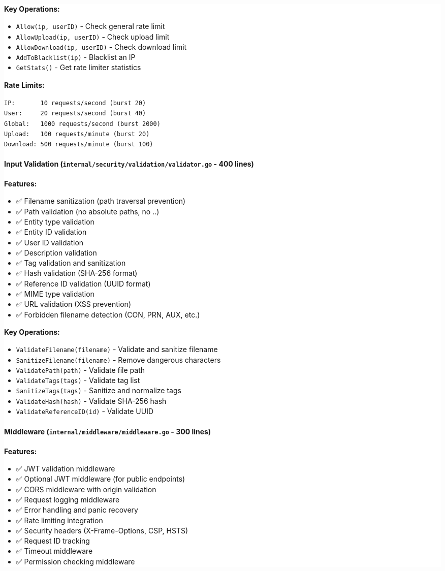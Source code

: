 **Key Operations:**
- `Allow(ip, userID)` - Check general rate limit
- `AllowUpload(ip, userID)` - Check upload limit
- `AllowDownload(ip, userID)` - Check download limit
- `AddToBlacklist(ip)` - Blacklist an IP
- `GetStats()` - Get rate limiter statistics

**Rate Limits:**
```
IP:       10 requests/second (burst 20)
User:     20 requests/second (burst 40)
Global:   1000 requests/second (burst 2000)
Upload:   100 requests/minute (burst 20)
Download: 500 requests/minute (burst 100)
```

#### **Input Validation** (`internal/security/validation/validator.go` - 400 lines)
**Features:**
- ✅ Filename sanitization (path traversal prevention)
- ✅ Path validation (no absolute paths, no ..)
- ✅ Entity type validation
- ✅ Entity ID validation
- ✅ User ID validation
- ✅ Description validation
- ✅ Tag validation and sanitization
- ✅ Hash validation (SHA-256 format)
- ✅ Reference ID validation (UUID format)
- ✅ MIME type validation
- ✅ URL validation (XSS prevention)
- ✅ Forbidden filename detection (CON, PRN, AUX, etc.)

**Key Operations:**
- `ValidateFilename(filename)` - Validate and sanitize filename
- `SanitizeFilename(filename)` - Remove dangerous characters
- `ValidatePath(path)` - Validate file path
- `ValidateTags(tags)` - Validate tag list
- `SanitizeTags(tags)` - Sanitize and normalize tags
- `ValidateHash(hash)` - Validate SHA-256 hash
- `ValidateReferenceID(id)` - Validate UUID

#### **Middleware** (`internal/middleware/middleware.go` - 300 lines)
**Features:**
- ✅ JWT validation middleware
- ✅ Optional JWT middleware (for public endpoints)
- ✅ CORS middleware with origin validation
- ✅ Request logging middleware
- ✅ Error handling and panic recovery
- ✅ Rate limiting integration
- ✅ Security headers (X-Frame-Options, CSP, HSTS)
- ✅ Request ID tracking
- ✅ Timeout middleware
- ✅ Permission checking middleware
